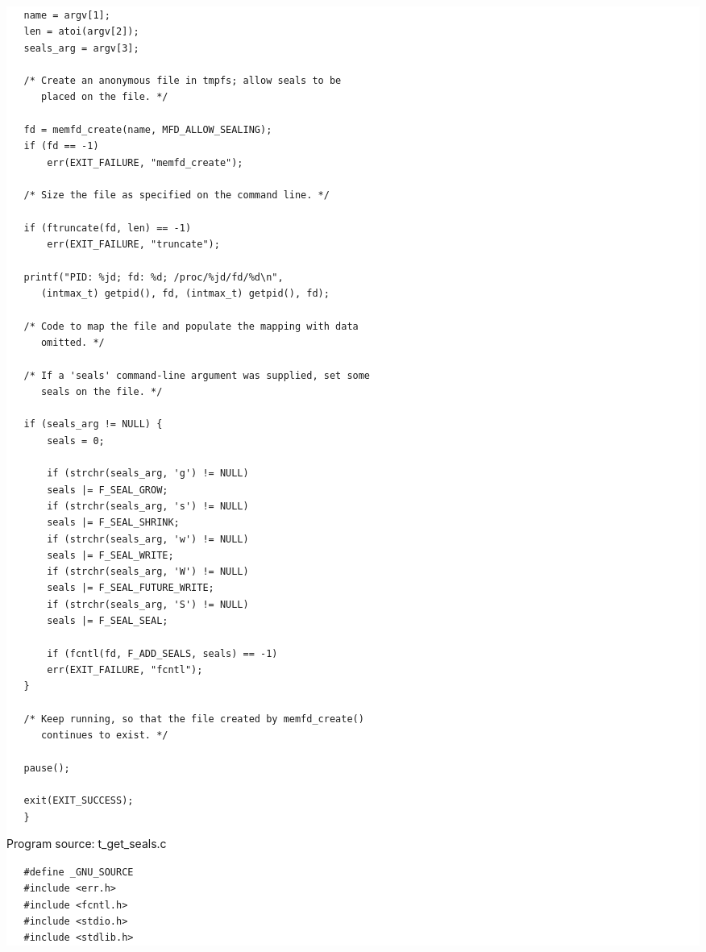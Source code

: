 	   name = argv[1];
	   len = atoi(argv[2]);
	   seals_arg = argv[3];

	   /* Create an anonymous file in tmpfs; allow seals to be
	      placed on the file. */

	   fd = memfd_create(name, MFD_ALLOW_SEALING);
	   if (fd == -1)
	       err(EXIT_FAILURE, "memfd_create");

	   /* Size the file as specified on the command line. */

	   if (ftruncate(fd, len) == -1)
	       err(EXIT_FAILURE, "truncate");

	   printf("PID: %jd; fd: %d; /proc/%jd/fd/%d\n",
		  (intmax_t) getpid(), fd, (intmax_t) getpid(), fd);

	   /* Code to map the file and populate the mapping with data
	      omitted. */

	   /* If a 'seals' command-line argument was supplied, set some
	      seals on the file. */

	   if (seals_arg != NULL) {
	       seals = 0;

	       if (strchr(seals_arg, 'g') != NULL)
		   seals |= F_SEAL_GROW;
	       if (strchr(seals_arg, 's') != NULL)
		   seals |= F_SEAL_SHRINK;
	       if (strchr(seals_arg, 'w') != NULL)
		   seals |= F_SEAL_WRITE;
	       if (strchr(seals_arg, 'W') != NULL)
		   seals |= F_SEAL_FUTURE_WRITE;
	       if (strchr(seals_arg, 'S') != NULL)
		   seals |= F_SEAL_SEAL;

	       if (fcntl(fd, F_ADD_SEALS, seals) == -1)
		   err(EXIT_FAILURE, "fcntl");
	   }

	   /* Keep running, so that the file created by memfd_create()
	      continues to exist. */

	   pause();

	   exit(EXIT_SUCCESS);
       }

   Program source: t_get_seals.c

       #define _GNU_SOURCE
       #include <err.h>
       #include <fcntl.h>
       #include <stdio.h>
       #include <stdlib.h>
